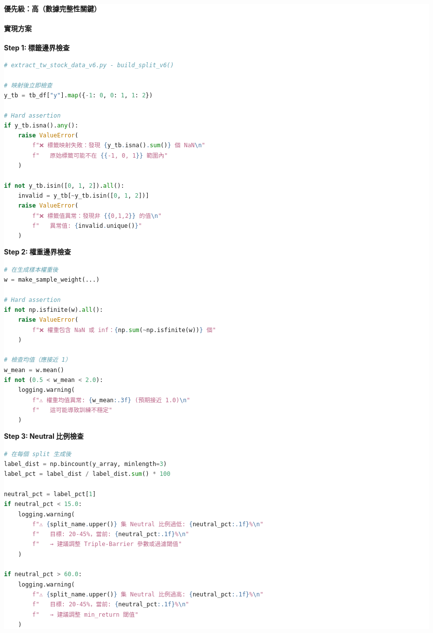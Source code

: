 #### 優先級：**高**（數據完整性關鍵）

#### 實現方案

**Step 1: 標籤邊界檢查**
```python
# extract_tw_stock_data_v6.py - build_split_v6()

# 映射後立即檢查
y_tb = tb_df["y"].map({-1: 0, 0: 1, 1: 2})

# Hard assertion
if y_tb.isna().any():
    raise ValueError(
        f"❌ 標籤映射失敗：發現 {y_tb.isna().sum()} 個 NaN\n"
        f"   原始標籤可能不在 {{-1, 0, 1}} 範圍內"
    )

if not y_tb.isin([0, 1, 2]).all():
    invalid = y_tb[~y_tb.isin([0, 1, 2])]
    raise ValueError(
        f"❌ 標籤值異常：發現非 {{0,1,2}} 的值\n"
        f"   異常值: {invalid.unique()}"
    )
```

**Step 2: 權重邊界檢查**
```python
# 在生成樣本權重後
w = make_sample_weight(...)

# Hard assertion
if not np.isfinite(w).all():
    raise ValueError(
        f"❌ 權重包含 NaN 或 inf：{np.sum(~np.isfinite(w))} 個"
    )

# 檢查均值（應接近 1）
w_mean = w.mean()
if not (0.5 < w_mean < 2.0):
    logging.warning(
        f"⚠️ 權重均值異常: {w_mean:.3f} (預期接近 1.0)\n"
        f"   這可能導致訓練不穩定"
    )
```

**Step 3: Neutral 比例檢查**
```python
# 在每個 split 生成後
label_dist = np.bincount(y_array, minlength=3)
label_pct = label_dist / label_dist.sum() * 100

neutral_pct = label_pct[1]
if neutral_pct < 15.0:
    logging.warning(
        f"⚠️ {split_name.upper()} 集 Neutral 比例過低: {neutral_pct:.1f}%\n"
        f"   目標: 20-45%，當前: {neutral_pct:.1f}%\n"
        f"   → 建議調整 Triple-Barrier 參數或過濾閾值"
    )

if neutral_pct > 60.0:
    logging.warning(
        f"⚠️ {split_name.upper()} 集 Neutral 比例過高: {neutral_pct:.1f}%\n"
        f"   目標: 20-45%，當前: {neutral_pct:.1f}%\n"
        f"   → 建議調整 min_return 閾值"
    )
```